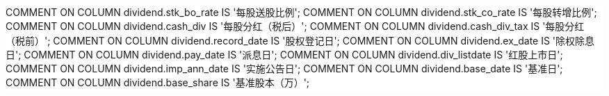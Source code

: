 COMMENT ON COLUMN dividend.stk_bo_rate IS '每股送股比例';
COMMENT ON COLUMN dividend.stk_co_rate IS '每股转增比例';
COMMENT ON COLUMN dividend.cash_div IS '每股分红（税后）';
COMMENT ON COLUMN dividend.cash_div_tax IS '每股分红（税前）';
COMMENT ON COLUMN dividend.record_date IS '股权登记日';
COMMENT ON COLUMN dividend.ex_date IS '除权除息日';
COMMENT ON COLUMN dividend.pay_date IS '派息日';
COMMENT ON COLUMN dividend.div_listdate IS '红股上市日';
COMMENT ON COLUMN dividend.imp_ann_date IS '实施公告日';
COMMENT ON COLUMN dividend.base_date IS '基准日';
COMMENT ON COLUMN dividend.base_share IS '基准股本（万）';